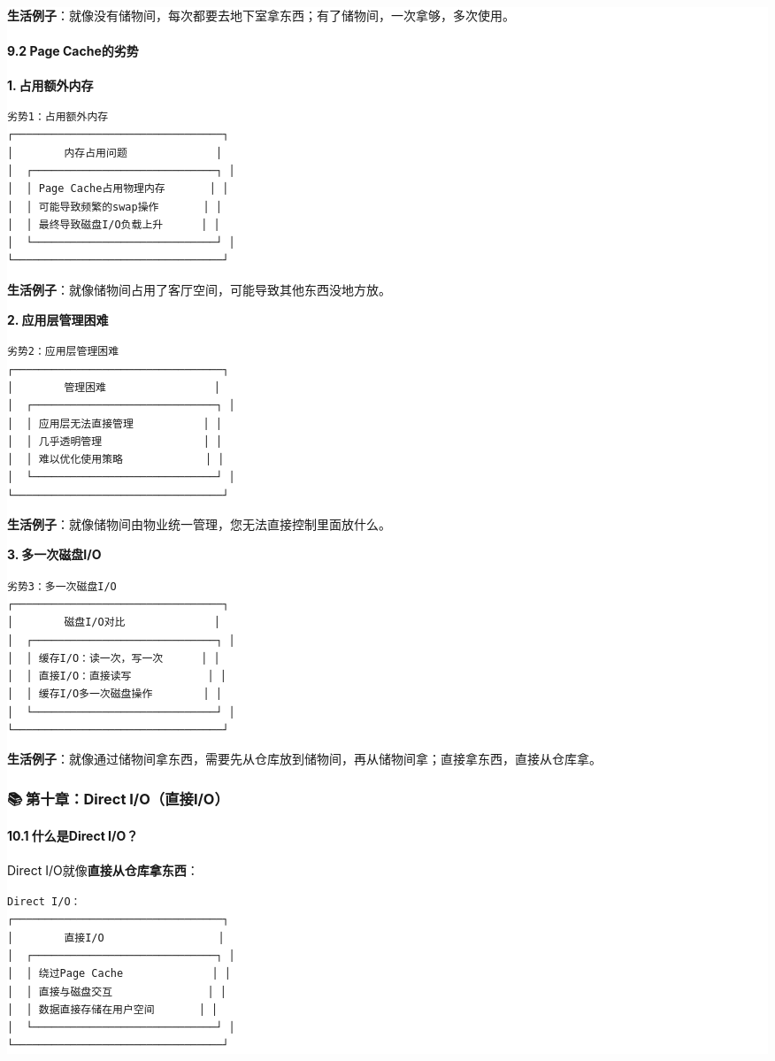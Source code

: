 **生活例子**：就像没有储物间，每次都要去地下室拿东西；有了储物间，一次拿够，多次使用。

#### 9.2 Page Cache的劣势

**1. 占用额外内存**
```
劣势1：占用额外内存
┌─────────────────────────────────┐
│        内存占用问题              │
│  ┌─────────────────────────────┐ │
│  │ Page Cache占用物理内存       │ │
│  │ 可能导致频繁的swap操作       │ │
│  │ 最终导致磁盘I/O负载上升      │ │
│  └─────────────────────────────┘ │
└─────────────────────────────────┘
```

**生活例子**：就像储物间占用了客厅空间，可能导致其他东西没地方放。

**2. 应用层管理困难**
```
劣势2：应用层管理困难
┌─────────────────────────────────┐
│        管理困难                 │
│  ┌─────────────────────────────┐ │
│  │ 应用层无法直接管理           │ │
│  │ 几乎透明管理                │ │
│  │ 难以优化使用策略             │ │
│  └─────────────────────────────┘ │
└─────────────────────────────────┘
```

**生活例子**：就像储物间由物业统一管理，您无法直接控制里面放什么。

**3. 多一次磁盘I/O**
```
劣势3：多一次磁盘I/O
┌─────────────────────────────────┐
│        磁盘I/O对比              │
│  ┌─────────────────────────────┐ │
│  │ 缓存I/O：读一次，写一次      │ │
│  │ 直接I/O：直接读写            │ │
│  │ 缓存I/O多一次磁盘操作        │ │
│  └─────────────────────────────┘ │
└─────────────────────────────────┘
```

**生活例子**：就像通过储物间拿东西，需要先从仓库放到储物间，再从储物间拿；直接拿东西，直接从仓库拿。

### 📚 第十章：Direct I/O（直接I/O）

#### 10.1 什么是Direct I/O？

Direct I/O就像**直接从仓库拿东西**：

```
Direct I/O：
┌─────────────────────────────────┐
│        直接I/O                  │
│  ┌─────────────────────────────┐ │
│  │ 绕过Page Cache              │ │
│  │ 直接与磁盘交互               │ │
│  │ 数据直接存储在用户空间       │ │
│  └─────────────────────────────┘ │
└─────────────────────────────────┘
```

